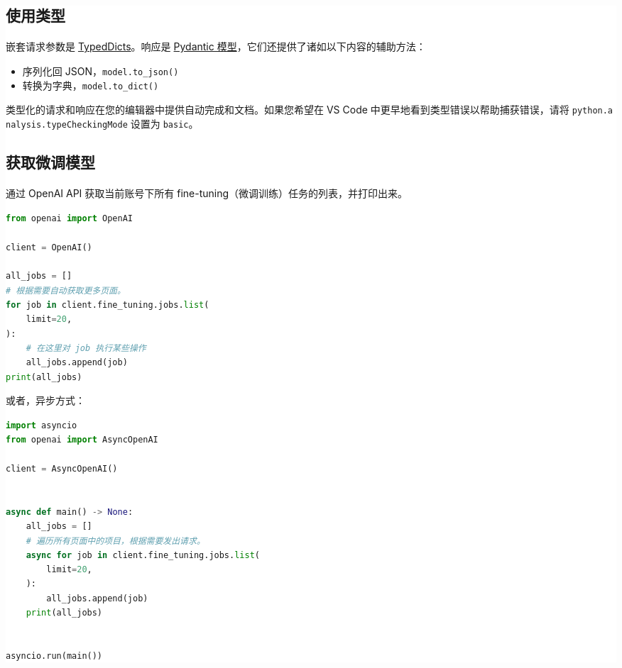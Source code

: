 ## 使用类型

嵌套请求参数是 [TypedDicts](https://docs.python.org/3/library/typing.html#typing.TypedDict)。响应是 [Pydantic 模型](https://docs.pydantic.dev)，它们还提供了诸如以下内容的辅助方法：

- 序列化回 JSON，`model.to_json()`
- 转换为字典，`model.to_dict()`

类型化的请求和响应在您的编辑器中提供自动完成和文档。如果您希望在 VS Code 中更早地看到类型错误以帮助捕获错误，请将 `python.analysis.typeCheckingMode` 设置为 `basic`。

## 获取微调模型



 通过 OpenAI API 获取当前账号下所有 fine-tuning（微调训练）任务的列表，并打印出来。 



```python
from openai import OpenAI

client = OpenAI()

all_jobs = []
# 根据需要自动获取更多页面。
for job in client.fine_tuning.jobs.list(
    limit=20,
):
    # 在这里对 job 执行某些操作
    all_jobs.append(job)
print(all_jobs)
```

或者，异步方式：

```python
import asyncio
from openai import AsyncOpenAI

client = AsyncOpenAI()


async def main() -> None:
    all_jobs = []
    # 遍历所有页面中的项目，根据需要发出请求。
    async for job in client.fine_tuning.jobs.list(
        limit=20,
    ):
        all_jobs.append(job)
    print(all_jobs)


asyncio.run(main())
```
